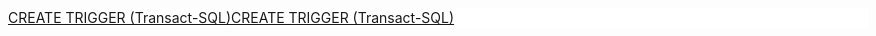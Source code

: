  [<span data-ttu-id="2e925-178">CREATE TRIGGER &#40;Transact-SQL&#41;</span><span class="sxs-lookup"><span data-stu-id="2e925-178">CREATE TRIGGER &#40;Transact-SQL&#41;</span></span>](/sql/t-sql/statements/create-trigger-transact-sql)  
  
  
